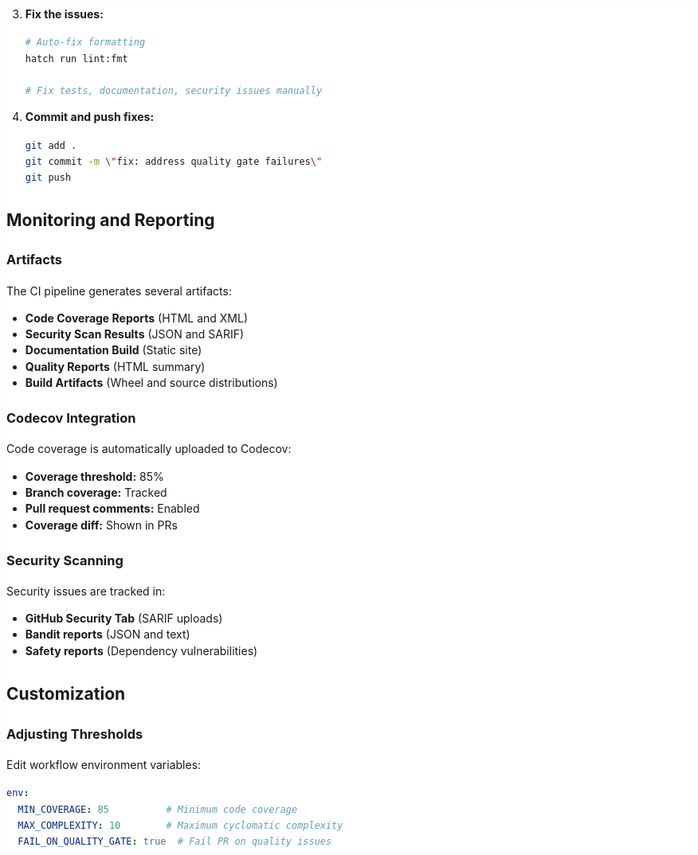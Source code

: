 3. **Fix the issues:**
   ```bash
   # Auto-fix formatting
   hatch run lint:fmt
   
   # Fix tests, documentation, security issues manually
   ```

4. **Commit and push fixes:**
   ```bash
   git add .
   git commit -m \"fix: address quality gate failures\"
   git push
   ```

## Monitoring and Reporting

### Artifacts

The CI pipeline generates several artifacts:

- **Code Coverage Reports** (HTML and XML)
- **Security Scan Results** (JSON and SARIF)
- **Documentation Build** (Static site)
- **Quality Reports** (HTML summary)
- **Build Artifacts** (Wheel and source distributions)

### Codecov Integration

Code coverage is automatically uploaded to Codecov:

- **Coverage threshold:** 85%
- **Branch coverage:** Tracked
- **Pull request comments:** Enabled
- **Coverage diff:** Shown in PRs

### Security Scanning

Security issues are tracked in:

- **GitHub Security Tab** (SARIF uploads)
- **Bandit reports** (JSON and text)
- **Safety reports** (Dependency vulnerabilities)

## Customization

### Adjusting Thresholds

Edit workflow environment variables:

```yaml
env:
  MIN_COVERAGE: 85          # Minimum code coverage
  MAX_COMPLEXITY: 10        # Maximum cyclomatic complexity
  FAIL_ON_QUALITY_GATE: true  # Fail PR on quality issues
```
